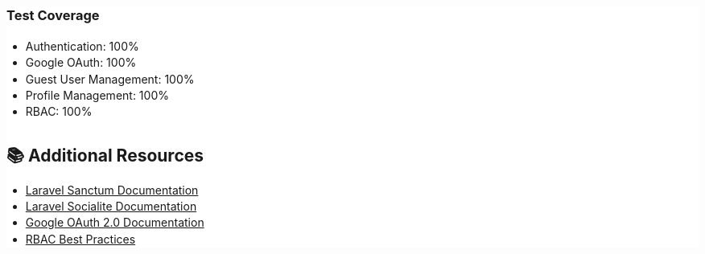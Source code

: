 ### Test Coverage

-   Authentication: 100%
-   Google OAuth: 100%
-   Guest User Management: 100%
-   Profile Management: 100%
-   RBAC: 100%

## 📚 Additional Resources

-   [Laravel Sanctum Documentation](https://laravel.com/docs/11.x/sanctum)
-   [Laravel Socialite Documentation](https://laravel.com/docs/11.x/socialite)
-   [Google OAuth 2.0 Documentation](https://developers.google.com/identity/protocols/oauth2)
-   [RBAC Best Practices](https://en.wikipedia.org/wiki/Role-based_access_control)
